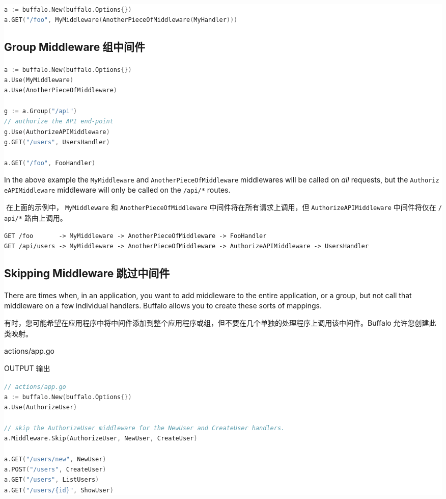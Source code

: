 ```go
a := buffalo.New(buffalo.Options{})
a.GET("/foo", MyMiddleware(AnotherPieceOfMiddleware(MyHandler)))
```

## Group Middleware 组中间件 

```go
a := buffalo.New(buffalo.Options{})
a.Use(MyMiddleware)
a.Use(AnotherPieceOfMiddleware)

g := a.Group("/api")
// authorize the API end-point
g.Use(AuthorizeAPIMiddleware)
g.GET("/users", UsersHandler)

a.GET("/foo", FooHandler)
```

In the above example the `MyMiddleware` and `AnotherPieceOfMiddleware` middlewares will be called on *all* requests, but the `AuthorizeAPIMiddleware` middleware will only be called on the `/api/*` routes.

​	在上面的示例中， `MyMiddleware` 和 `AnotherPieceOfMiddleware` 中间件将在所有请求上调用，但 `AuthorizeAPIMiddleware` 中间件将仅在 `/api/*` 路由上调用。

```text
GET /foo       -> MyMiddleware -> AnotherPieceOfMiddleware -> FooHandler
GET /api/users -> MyMiddleware -> AnotherPieceOfMiddleware -> AuthorizeAPIMiddleware -> UsersHandler
```

## Skipping Middleware 跳过中间件 

There are times when, in an application, you want to add middleware to the entire application, or a group, but not call that middleware on a few individual handlers. Buffalo allows you to create these sorts of mappings.

​	有时，您可能希望在应用程序中将中间件添加到整个应用程序或组，但不要在几个单独的处理程序上调用该中间件。Buffalo 允许您创建此类映射。

actions/app.go

OUTPUT
输出

```go
// actions/app.go
a := buffalo.New(buffalo.Options{})
a.Use(AuthorizeUser)

// skip the AuthorizeUser middleware for the NewUser and CreateUser handlers.
a.Middleware.Skip(AuthorizeUser, NewUser, CreateUser)

a.GET("/users/new", NewUser)
a.POST("/users", CreateUser)
a.GET("/users", ListUsers)
a.GET("/users/{id}", ShowUser)
```
